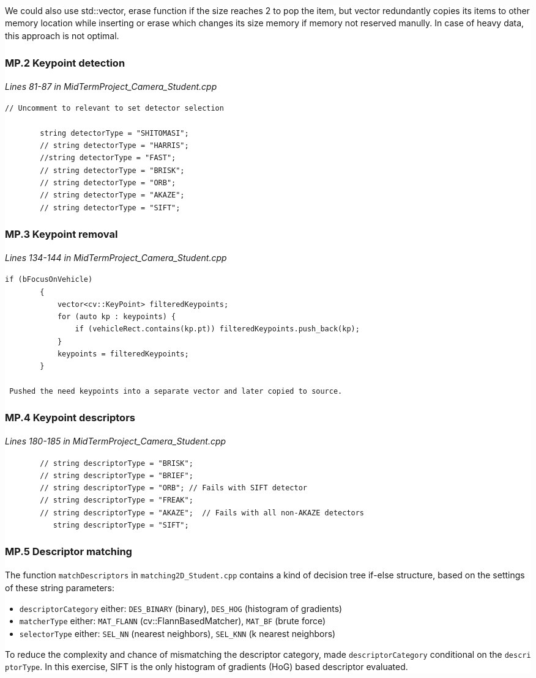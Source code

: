 We could also use std::vector, erase function if the size reaches 2 to pop the item, but vector redundantly copies its items to other memory location while inserting or erase which changes its size memory if memory not reserved manully. In case of heavy data, this approach is not optimal.

### MP.2 Keypoint detection
_Lines 81-87 in MidTermProject_Camera_Student.cpp_
```
// Uncomment to relevant to set detector selection

        string detectorType = "SHITOMASI";
        // string detectorType = "HARRIS";
        //string detectorType = "FAST";
        // string detectorType = "BRISK";
        // string detectorType = "ORB";
        // string detectorType = "AKAZE";
        // string detectorType = "SIFT";  
```
### MP.3 Keypoint removal
_Lines 134-144 in MidTermProject_Camera_Student.cpp_
```
if (bFocusOnVehicle)
        {
            vector<cv::KeyPoint> filteredKeypoints;
            for (auto kp : keypoints) {
                if (vehicleRect.contains(kp.pt)) filteredKeypoints.push_back(kp);
            }
            keypoints = filteredKeypoints;
        }
        
 Pushed the need keypoints into a separate vector and later copied to source.
```

### MP.4 Keypoint descriptors
_Lines 180-185 in MidTermProject_Camera_Student.cpp_
```
        // string descriptorType = "BRISK";
        // string descriptorType = "BRIEF";
        // string descriptorType = "ORB"; // Fails with SIFT detector
        // string descriptorType = "FREAK";
        // string descriptorType = "AKAZE";  // Fails with all non-AKAZE detectors
           string descriptorType = "SIFT";  
```

### MP.5 Descriptor matching
The function `matchDescriptors` in `matching2D_Student.cpp` contains a kind of decision tree if-else structure, based on the settings of these string parameters:
- `descriptorCategory` either: `DES_BINARY` (binary), `DES_HOG` (histogram of gradients)
- `matcherType` either: `MAT_FLANN` (cv::FlannBasedMatcher), `MAT_BF` (brute force)
- `selectorType` either: `SEL_NN` (nearest neighbors), `SEL_KNN` (k nearest neighbors)

To reduce the complexity and chance of mismatching the descriptor category, made `descriptorCategory` conditional on the `descriptorType`. In this exercise, SIFT is the only histogram of gradients (HoG) based descriptor evaluated.
